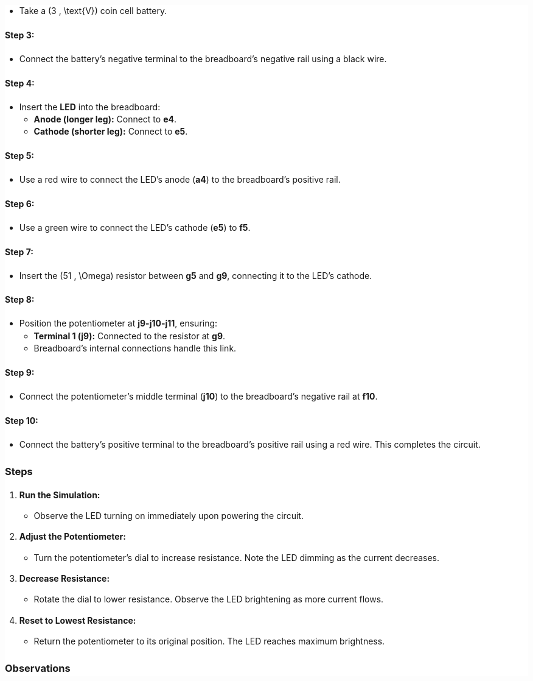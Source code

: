 - Take a \(3 \, \text{V}\) coin cell battery.

#### Step 3:

- Connect the battery’s negative terminal to the breadboard’s negative rail using a black wire.

#### Step 4:

- Insert the **LED** into the breadboard:
  - **Anode (longer leg):** Connect to **e4**.
  - **Cathode (shorter leg):** Connect to **e5**.

#### Step 5:

- Use a red wire to connect the LED’s anode (**a4**) to the breadboard’s positive rail.

#### Step 6:

- Use a green wire to connect the LED’s cathode (**e5**) to **f5**.

#### Step 7:

- Insert the \(51 \, \Omega\) resistor between **g5** and **g9**, connecting it to the LED’s cathode.

#### Step 8:

- Position the potentiometer at **j9-j10-j11**, ensuring:
  - **Terminal 1 (j9):** Connected to the resistor at **g9**.
  - Breadboard’s internal connections handle this link.

#### Step 9:

- Connect the potentiometer’s middle terminal (**j10**) to the breadboard’s negative rail at **f10**.

#### Step 10:

- Connect the battery’s positive terminal to the breadboard’s positive rail using a red wire. This completes the circuit.

### **Steps**

1. **Run the Simulation:**
   - Observe the LED turning on immediately upon powering the circuit.

2. **Adjust the Potentiometer:**
   - Turn the potentiometer’s dial to increase resistance. Note the LED dimming as the current decreases.

3. **Decrease Resistance:**
   - Rotate the dial to lower resistance. Observe the LED brightening as more current flows.

4. **Reset to Lowest Resistance:**
   - Return the potentiometer to its original position. The LED reaches maximum brightness.

### **Observations**
